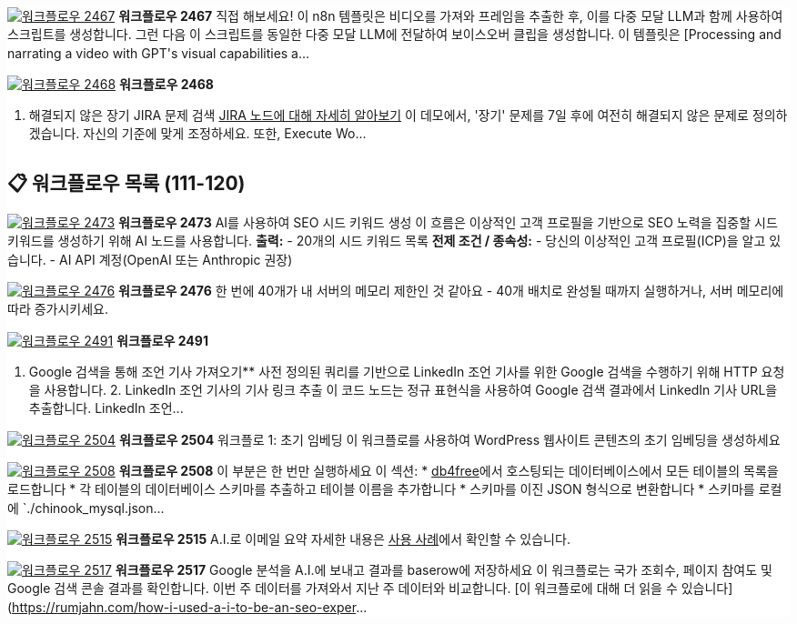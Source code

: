 [![워크플로우 2467](2467.png)](https://raw.githubusercontent.com/n8nKOR/n8n-shared-workflow/refs/heads/main/workflows/n8nworkflows/ai/2467.json)
**워크플로우 2467**
직접 해보세요! 이 n8n 템플릿은 비디오를 가져와 프레임을 추출한 후, 이를 다중 모달 LLM과 함께 사용하여 스크립트를 생성합니다. 그런 다음 이 스크립트를 동일한 다중 모달 LLM에 전달하여 보이스오버 클립을 생성합니다. 이 템플릿은 [Processing and narrating a video with GPT's visual capabilities a...

[![워크플로우 2468](2468.png)](https://raw.githubusercontent.com/n8nKOR/n8n-shared-workflow/refs/heads/main/workflows/n8nworkflows/ai/2468.json)
**워크플로우 2468**
1. 해결되지 않은 장기 JIRA 문제 검색 [JIRA 노드에 대해 자세히 알아보기](https://docs.n8n.io/integrations/builtin/app-nodes/n8n-nodes-base.jira) 이 데모에서, '장기' 문제를 7일 후에 여전히 해결되지 않은 문제로 정의하겠습니다. 자신의 기준에 맞게 조정하세요. 또한, Execute Wo...

## 📋 워크플로우 목록 (111-120)

[![워크플로우 2473](2473.png)](https://raw.githubusercontent.com/n8nKOR/n8n-shared-workflow/refs/heads/main/workflows/n8nworkflows/ai/2473.json)
**워크플로우 2473**
AI를 사용하여 SEO 시드 키워드 생성 이 흐름은 이상적인 고객 프로필을 기반으로 SEO 노력을 집중할 시드 키워드를 생성하기 위해 AI 노드를 사용합니다. **출력:** - 20개의 시드 키워드 목록 **전제 조건 / 종속성:** - 당신의 이상적인 고객 프로필(ICP)을 알고 있습니다. - AI API 계정(OpenAI 또는 Anthropic 권장)

[![워크플로우 2476](2476.png)](https://raw.githubusercontent.com/n8nKOR/n8n-shared-workflow/refs/heads/main/workflows/n8nworkflows/ai/2476.json)
**워크플로우 2476**
한 번에 40개가 내 서버의 메모리 제한인 것 같아요 - 40개 배치로 완성될 때까지 실행하거나, 서버 메모리에 따라 증가시키세요.

[![워크플로우 2491](2491.png)](https://raw.githubusercontent.com/n8nKOR/n8n-shared-workflow/refs/heads/main/workflows/n8nworkflows/ai/2491.json)
**워크플로우 2491**
1. Google 검색을 통해 조언 기사 가져오기** 사전 정의된 쿼리를 기반으로 LinkedIn 조언 기사를 위한 Google 검색을 수행하기 위해 HTTP 요청을 사용합니다. 2. LinkedIn 조언 기사의 기사 링크 추출 이 코드 노드는 정규 표현식을 사용하여 Google 검색 결과에서 LinkedIn 기사 URL을 추출합니다. LinkedIn 조언...

[![워크플로우 2504](2504.png)](https://raw.githubusercontent.com/n8nKOR/n8n-shared-workflow/refs/heads/main/workflows/n8nworkflows/ai/2504.json)
**워크플로우 2504**
워크플로 1: 초기 임베딩 이 워크플로를 사용하여 WordPress 웹사이트 콘텐츠의 초기 임베딩을 생성하세요

[![워크플로우 2508](2508.png)](https://raw.githubusercontent.com/n8nKOR/n8n-shared-workflow/refs/heads/main/workflows/n8nworkflows/ai/2508.json)
**워크플로우 2508**
이 부분은 한 번만 실행하세요 이 섹션: * [db4free](https://db4free.net/signup.php)에서 호스팅되는 데이터베이스에서 모든 테이블의 목록을 로드합니다 * 각 테이블의 데이터베이스 스키마를 추출하고 테이블 이름을 추가합니다 * 스키마를 이진 JSON 형식으로 변환합니다 * 스키마를 로컬에 `./chinook_mysql.json...

[![워크플로우 2515](2515.png)](https://raw.githubusercontent.com/n8nKOR/n8n-shared-workflow/refs/heads/main/workflows/n8nworkflows/ai/2515.json)
**워크플로우 2515**
A.I.로 이메일 요약 자세한 내용은 [사용 사례](https://rumjahn.com/how-a-i-saved-my-kids-school-life-and-my-marriage/)에서 확인할 수 있습니다.

[![워크플로우 2517](2517.png)](https://raw.githubusercontent.com/n8nKOR/n8n-shared-workflow/refs/heads/main/workflows/n8nworkflows/ai/2517.json)
**워크플로우 2517**
Google 분석을 A.I.에 보내고 결과를 baserow에 저장하세요 이 워크플로는 국가 조회수, 페이지 참여도 및 Google 검색 콘솔 결과를 확인합니다. 이번 주 데이터를 가져와서 지난 주 데이터와 비교합니다. [이 워크플로에 대해 더 읽을 수 있습니다](https://rumjahn.com/how-i-used-a-i-to-be-an-seo-exper...
